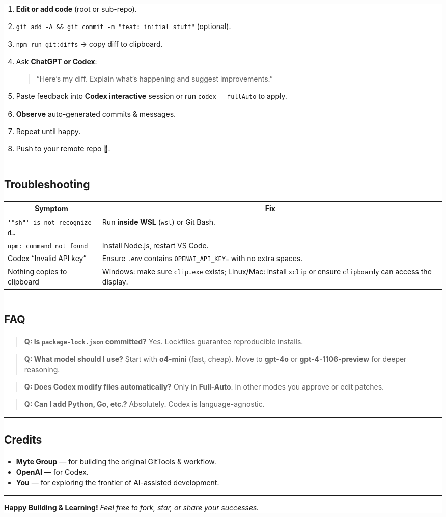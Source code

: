 1. **Edit or add code** (root or sub-repo).
2. `git add -A && git commit -m "feat: initial stuff"` (optional).
3. `npm run git:diffs` → copy diff to clipboard.
4. Ask **ChatGPT or Codex**:

   > “Here’s my diff. Explain what’s happening and suggest improvements.”
5. Paste feedback into **Codex interactive** session or run `codex --fullAuto` to apply.
6. **Observe** auto-generated commits & messages.
7. Repeat until happy.
8. Push to your remote repo 🎉.

---

## Troubleshooting

| Symptom                     | Fix                                                                                                             |
| --------------------------- | --------------------------------------------------------------------------------------------------------------- |
| `'"sh"' is not recognized…` | Run **inside WSL** (`wsl`) or Git Bash.                                                                         |
| `npm: command not found`    | Install Node.js, restart VS Code.                                                                               |
| Codex “Invalid API key”     | Ensure `.env` contains `OPENAI_API_KEY=` with no extra spaces.                                                  |
| Nothing copies to clipboard | Windows: make sure `clip.exe` exists; Linux/Mac: install `xclip` or ensure `clipboardy` can access the display. |

---

## FAQ

> **Q: Is `package-lock.json` committed?**
> Yes. Lockfiles guarantee reproducible installs.

> **Q: What model should I use?**
> Start with **o4-mini** (fast, cheap). Move to **gpt-4o** or **gpt-4-1106-preview** for deeper reasoning.

> **Q: Does Codex modify files automatically?**
> Only in **Full-Auto**. In other modes you approve or edit patches.

> **Q: Can I add Python, Go, etc.?**
> Absolutely. Codex is language-agnostic.

---

## Credits

* **Myte Group** — for building the original GitTools & workflow.
* **OpenAI** — for Codex.
* **You** — for exploring the frontier of AI-assisted development.

---

**Happy Building & Learning!**
*Feel free to fork, star, or share your successes.*
